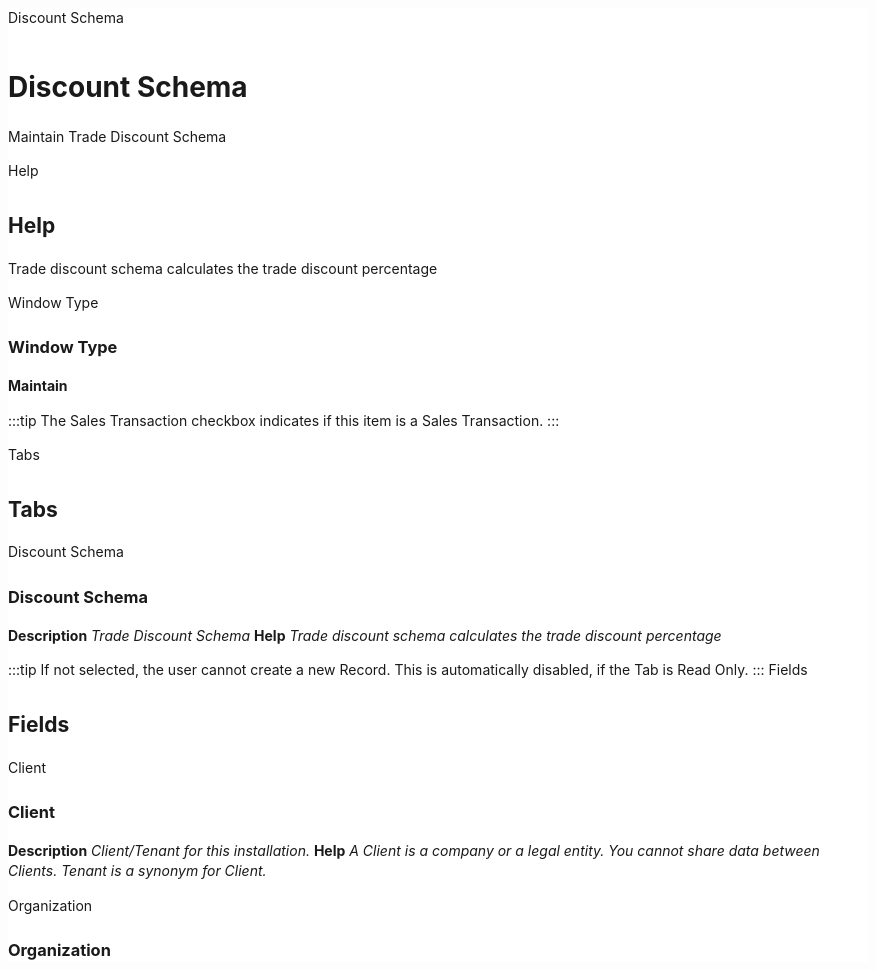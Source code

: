 
Discount Schema
# Discount Schema


Maintain Trade Discount Schema

Help
## Help

Trade discount schema calculates the trade discount percentage

Window Type
### Window Type

**Maintain**

:::tip
The Sales Transaction checkbox indicates if this item is a Sales Transaction.
:::

Tabs
## Tabs


Discount Schema
### Discount Schema

**Description**
 *Trade Discount Schema*
**Help**
 *Trade discount schema calculates the trade discount percentage*

:::tip
If not selected, the user cannot create a new Record.  This is automatically disabled, if the Tab is Read Only.
:::
Fields
## Fields


Client
### Client

**Description**
 *Client/Tenant for this installation.*
**Help**
 *A Client is a company or a legal entity. You cannot share data between Clients. Tenant is a synonym for Client.*

Organization
### Organization
